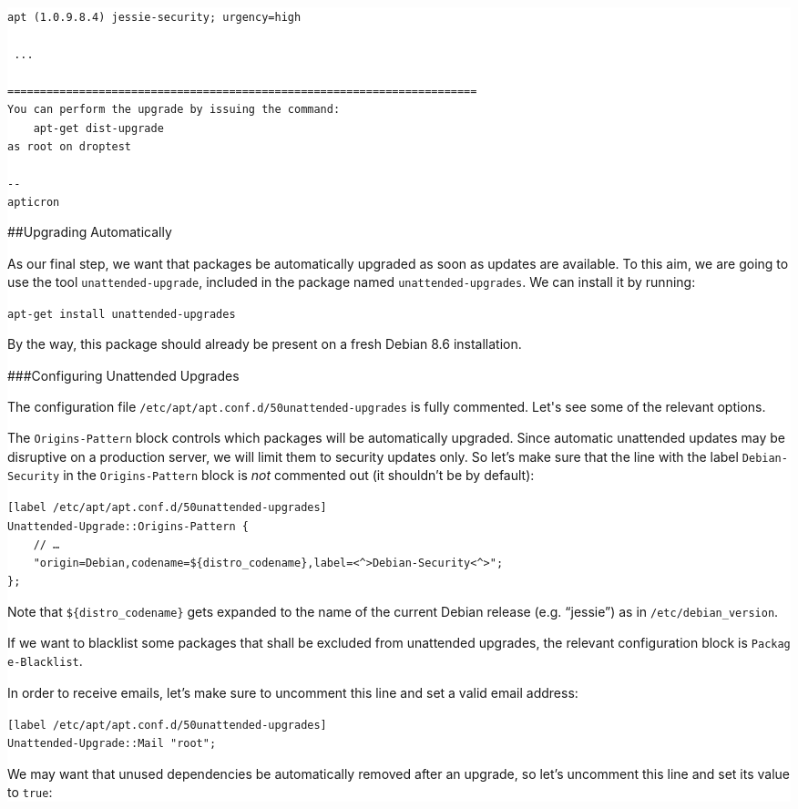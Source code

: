 ```
apt (1.0.9.8.4) jessie-security; urgency=high

 ...

========================================================================
You can perform the upgrade by issuing the command:
    apt-get dist-upgrade
as root on droptest

--
apticron
```

##Upgrading Automatically

As our final step, we want that packages be automatically upgraded as soon as updates are available. To this aim, we are going to use the tool `unattended-upgrade`, included in the package named `unattended-upgrades`. We can install it by running:

```super_user
apt-get install unattended-upgrades
```
By the way, this package should already be present on a fresh Debian 8.6 installation.

###Configuring Unattended Upgrades

The configuration file `/etc/apt/apt.conf.d/50unattended-upgrades` is fully commented. Let's see some of the relevant options.

The `Origins-Pattern` block controls which packages will be automatically upgraded. Since automatic unattended updates may be disruptive on a production server, we will limit them to security updates only. So let’s make sure that the line with the label `Debian-Security` in the `Origins-Pattern` block is _not_ commented out (it shouldn’t be by default):

```
[label /etc/apt/apt.conf.d/50unattended-upgrades]
Unattended-Upgrade::Origins-Pattern {
    // …
    "origin=Debian,codename=${distro_codename},label=<^>Debian-Security<^>";
};
```

Note that `${distro_codename}` gets expanded to the name of the current Debian release (e.g. “jessie”) as in `/etc/debian_version`.

If we want to blacklist some packages that shall be excluded from unattended upgrades, the relevant configuration block is `Package-Blacklist`.

In order to receive emails, let’s make sure to uncomment this line and set a valid email address:

```
[label /etc/apt/apt.conf.d/50unattended-upgrades]
Unattended-Upgrade::Mail "root";
```

We may want that unused dependencies be automatically removed after an upgrade, so let’s uncomment this line and set its value to `true`:
